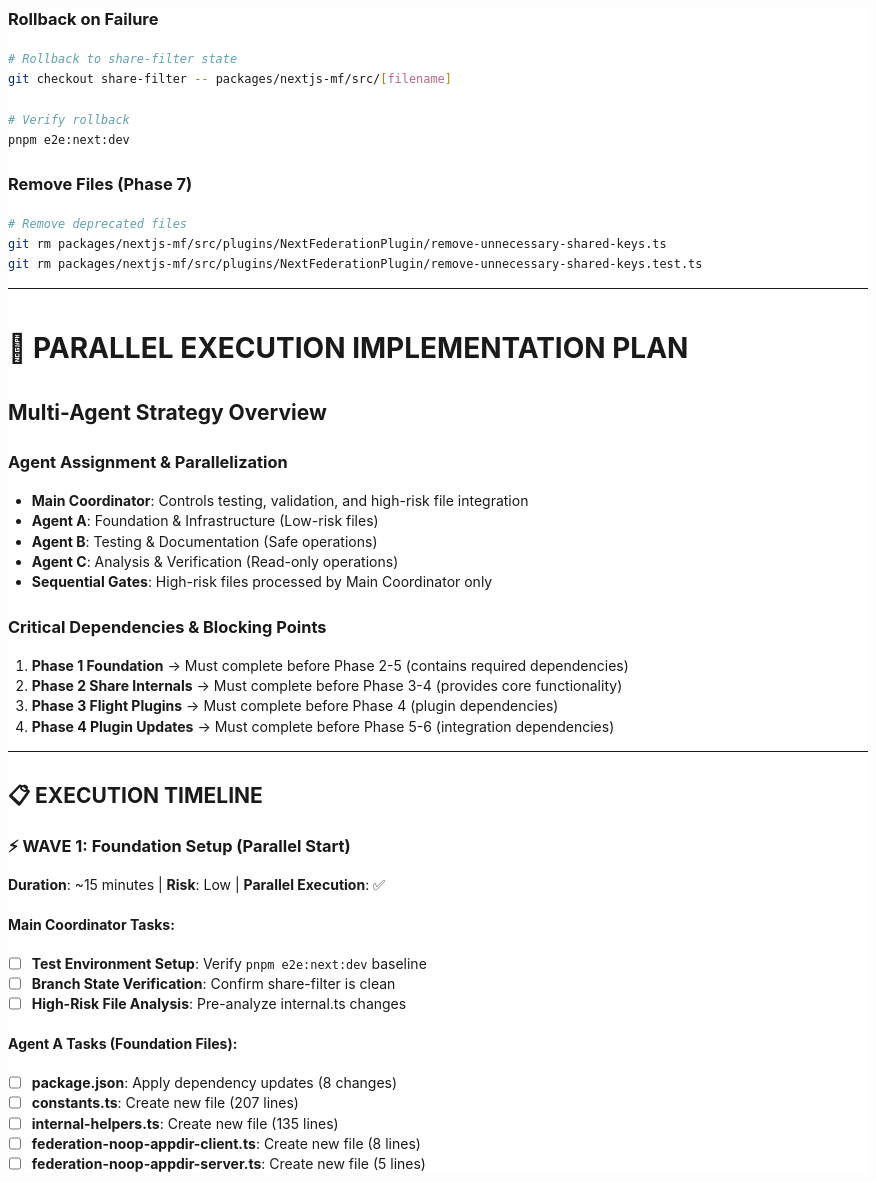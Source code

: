 ### Rollback on Failure
```bash
# Rollback to share-filter state
git checkout share-filter -- packages/nextjs-mf/src/[filename]

# Verify rollback
pnpm e2e:next:dev
```

### Remove Files (Phase 7)
```bash
# Remove deprecated files
git rm packages/nextjs-mf/src/plugins/NextFederationPlugin/remove-unnecessary-shared-keys.ts
git rm packages/nextjs-mf/src/plugins/NextFederationPlugin/remove-unnecessary-shared-keys.test.ts
```

---

# 🚀 PARALLEL EXECUTION IMPLEMENTATION PLAN

## Multi-Agent Strategy Overview

### Agent Assignment & Parallelization
- **Main Coordinator**: Controls testing, validation, and high-risk file integration
- **Agent A**: Foundation & Infrastructure (Low-risk files)
- **Agent B**: Testing & Documentation (Safe operations)
- **Agent C**: Analysis & Verification (Read-only operations)
- **Sequential Gates**: High-risk files processed by Main Coordinator only

### Critical Dependencies & Blocking Points
1. **Phase 1 Foundation** → Must complete before Phase 2-5 (contains required dependencies)
2. **Phase 2 Share Internals** → Must complete before Phase 3-4 (provides core functionality)
3. **Phase 3 Flight Plugins** → Must complete before Phase 4 (plugin dependencies)
4. **Phase 4 Plugin Updates** → Must complete before Phase 5-6 (integration dependencies)

---

## 📋 EXECUTION TIMELINE

### ⚡ WAVE 1: Foundation Setup (Parallel Start)
**Duration**: ~15 minutes | **Risk**: Low | **Parallel Execution**: ✅

#### Main Coordinator Tasks:
- [ ] **Test Environment Setup**: Verify `pnpm e2e:next:dev` baseline
- [ ] **Branch State Verification**: Confirm share-filter is clean
- [ ] **High-Risk File Analysis**: Pre-analyze internal.ts changes

#### Agent A Tasks (Foundation Files):
- [ ] **package.json**: Apply dependency updates (8 changes)
- [ ] **constants.ts**: Create new file (207 lines)
- [ ] **internal-helpers.ts**: Create new file (135 lines)
- [ ] **federation-noop-appdir-client.ts**: Create new file (8 lines)
- [ ] **federation-noop-appdir-server.ts**: Create new file (5 lines)
